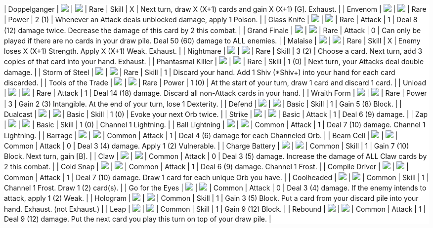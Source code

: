 | Doppelganger | ![](slay-the-spire/small-card-images/Green-Doppelganger.png) | ![](slay-the-spire/small-card-images/Green-DoppelgangerPlus.png) | Rare | Skill | X | Next turn, draw X (X+1) cards and gain X (X+1) [G]. Exhaust. |
| Envenom | ![](slay-the-spire/small-card-images/Green-Envenom.png) | ![](slay-the-spire/small-card-images/Green-EnvenomPlus.png) | Rare | Power | 2 (1) | Whenever an Attack deals unblocked damage, apply 1 Poison. |
| Glass Knife | ![](slay-the-spire/small-card-images/Green-GlassKnife.png) | ![](slay-the-spire/small-card-images/Green-GlassKnifePlus.png) | Rare | Attack | 1 | Deal 8 (12) damage twice. Decrease the damage of this card by 2 this combat. |
| Grand Finale | ![](slay-the-spire/small-card-images/Green-GrandFinale.png) | ![](slay-the-spire/small-card-images/Green-GrandFinalePlus.png) | Rare | Attack | 0 | Can only be played if there are no cards in your draw pile. Deal 50 (60) damage to ALL enemies. |
| Malaise | ![](slay-the-spire/small-card-images/Green-Malaise.png) | ![](slay-the-spire/small-card-images/Green-MalaisePlus.png) | Rare | Skill | X | Enemy loses X (X+1) Strength. Apply X (X+1) Weak. Exhaust. |
| Nightmare | ![](slay-the-spire/small-card-images/Green-Nightmare.png) | ![](slay-the-spire/small-card-images/Green-NightmarePlus.png) | Rare | Skill | 3 (2) | Choose a card. Next turn, add 3 copies of that card into your hand. Exhaust. |
| Phantasmal Killer | ![](slay-the-spire/small-card-images/Green-PhantasmalKiller.png) | ![](slay-the-spire/small-card-images/Green-PhantasmalKillerPlus.png) | Rare | Skill | 1 (0) | Next turn, your Attacks deal double damage. |
| Storm of Steel | ![](slay-the-spire/small-card-images/Green-StormofSteel.png) | ![](slay-the-spire/small-card-images/Green-StormofSteelPlus.png) | Rare | Skill | 1 | Discard your hand. Add 1 Shiv (*Shiv+) into your hand for each card discarded. |
| Tools of the Trade | ![](slay-the-spire/small-card-images/Green-ToolsoftheTrade.png) | ![](slay-the-spire/small-card-images/Green-ToolsoftheTradePlus.png) | Rare | Power | 1 (0) | At the start of your turn, draw 1 card and discard 1 card. |
| Unload | ![](slay-the-spire/small-card-images/Green-Unload.png) | ![](slay-the-spire/small-card-images/Green-UnloadPlus.png) | Rare | Attack | 1 | Deal 14 (18) damage. Discard all non-Attack cards in your hand. |
| Wraith Form | ![](slay-the-spire/small-card-images/Green-WraithForm.png) | ![](slay-the-spire/small-card-images/Green-WraithFormPlus.png) | Rare | Power | 3 | Gain 2 (3) Intangible. At the end of your turn, lose 1 Dexterity. |
| Defend | ![](slay-the-spire/small-card-images/Blue-Defend.png) | ![](slay-the-spire/small-card-images/Blue-DefendPlus.png) | Basic | Skill | 1 | Gain 5 (8) Block. |
| Dualcast | ![](slay-the-spire/small-card-images/Blue-Dualcast.png) | ![](slay-the-spire/small-card-images/Blue-DualcastPlus.png) | Basic | Skill | 1 (0) | Evoke your next Orb twice. |
| Strike | ![](slay-the-spire/small-card-images/Blue-Strike.png) | ![](slay-the-spire/small-card-images/Blue-StrikePlus.png) | Basic | Attack | 1 | Deal 6 (9) damage. |
| Zap | ![](slay-the-spire/small-card-images/Blue-Zap.png) | ![](slay-the-spire/small-card-images/Blue-ZapPlus.png) | Basic | Skill | 1 (0) | Channel 1 Lightning. |
| Ball Lightning | ![](slay-the-spire/small-card-images/Blue-BallLightning.png) | ![](slay-the-spire/small-card-images/Blue-BallLightningPlus.png) | Common | Attack | 1 | Deal 7 (10) damage. Channel 1 Lightning. |
| Barrage | ![](slay-the-spire/small-card-images/Blue-Barrage.png) | ![](slay-the-spire/small-card-images/Blue-BarragePlus.png) | Common | Attack | 1 | Deal 4 (6) damage for each Channeled Orb. |
| Beam Cell | ![](slay-the-spire/small-card-images/Blue-BeamCell.png) | ![](slay-the-spire/small-card-images/Blue-BeamCellPlus.png) | Common | Attack | 0 | Deal 3 (4) damage. Apply 1 (2) Vulnerable. |
| Charge Battery | ![](slay-the-spire/small-card-images/Blue-ChargeBattery.png) | ![](slay-the-spire/small-card-images/Blue-ChargeBatteryPlus.png) | Common | Skill | 1 | Gain 7 (10) Block. Next turn, gain [B]. |
| Claw | ![](slay-the-spire/small-card-images/Blue-Claw.png) | ![](slay-the-spire/small-card-images/Blue-ClawPlus.png) | Common | Attack | 0 | Deal 3 (5) damage. Increase the damage of ALL Claw cards by 2 this combat. |
| Cold Snap | ![](slay-the-spire/small-card-images/Blue-ColdSnap.png) | ![](slay-the-spire/small-card-images/Blue-ColdSnapPlus.png) | Common | Attack | 1 | Deal 6 (9) damage. Channel 1 Frost. |
| Compile Driver | ![](slay-the-spire/small-card-images/Blue-CompileDriver.png) | ![](slay-the-spire/small-card-images/Blue-CompileDriverPlus.png) | Common | Attack | 1 | Deal 7 (10) damage. Draw 1 card for each unique Orb you have. |
| Coolheaded | ![](slay-the-spire/small-card-images/Blue-Coolheaded.png) | ![](slay-the-spire/small-card-images/Blue-CoolheadedPlus.png) | Common | Skill | 1 | Channel 1 Frost. Draw 1 (2) card(s). |
| Go for the Eyes | ![](slay-the-spire/small-card-images/Blue-GofortheEyes.png) | ![](slay-the-spire/small-card-images/Blue-GofortheEyesPlus.png) | Common | Attack | 0 | Deal 3 (4) damage. If the enemy intends to attack, apply 1 (2) Weak. |
| Hologram | ![](slay-the-spire/small-card-images/Blue-Hologram.png) | ![](slay-the-spire/small-card-images/Blue-HologramPlus.png) | Common | Skill | 1 | Gain 3 (5) Block. Put a card from your discard pile into your hand. Exhaust. (not Exhaust.) |
| Leap | ![](slay-the-spire/small-card-images/Blue-Leap.png) | ![](slay-the-spire/small-card-images/Blue-LeapPlus.png) | Common | Skill | 1 | Gain 9 (12) Block. |
| Rebound | ![](slay-the-spire/small-card-images/Blue-Rebound.png) | ![](slay-the-spire/small-card-images/Blue-ReboundPlus.png) | Common | Attack | 1 | Deal 9 (12) damage. Put the next card you play this turn on top of your draw pile. |